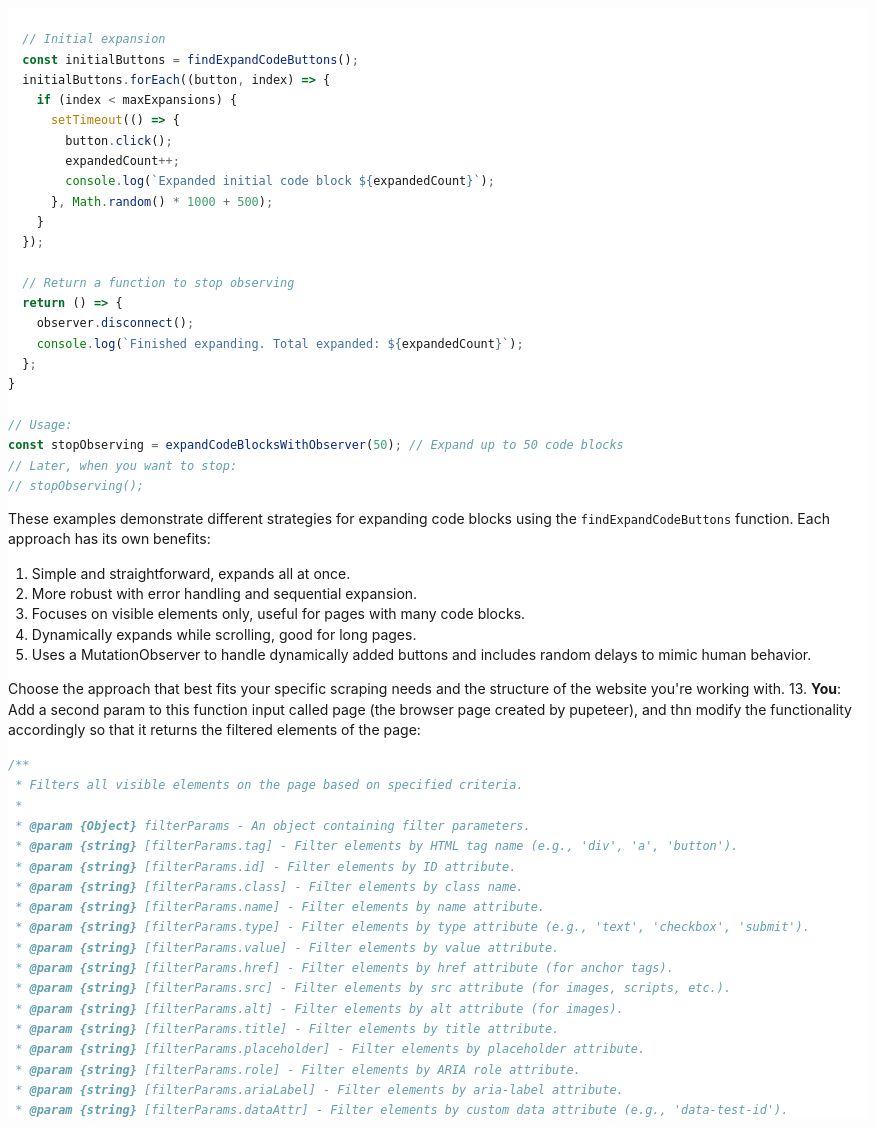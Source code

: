 ```javascript

  // Initial expansion
  const initialButtons = findExpandCodeButtons();
  initialButtons.forEach((button, index) => {
    if (index < maxExpansions) {
      setTimeout(() => {
        button.click();
        expandedCount++;
        console.log(`Expanded initial code block ${expandedCount}`);
      }, Math.random() * 1000 + 500);
    }
  });

  // Return a function to stop observing
  return () => {
    observer.disconnect();
    console.log(`Finished expanding. Total expanded: ${expandedCount}`);
  };
}

// Usage:
const stopObserving = expandCodeBlocksWithObserver(50); // Expand up to 50 code blocks
// Later, when you want to stop:
// stopObserving();
```

These examples demonstrate different strategies for expanding code blocks using the `findExpandCodeButtons` function. Each approach has its own benefits:

1. Simple and straightforward, expands all at once.
2. More robust with error handling and sequential expansion.
3. Focuses on visible elements only, useful for pages with many code blocks.
4. Dynamically expands while scrolling, good for long pages.
5. Uses a MutationObserver to handle dynamically added buttons and includes random delays to mimic human behavior.

Choose the approach that best fits your specific scraping needs and the structure of the website you're working with.
13. **You**: Add a second param to this function input called page (the browser page created by pupeteer), and thn modify the functionality accordingly so that it returns the filtered elements of the page: 
```javascript
/**
 * Filters all visible elements on the page based on specified criteria.
 *
 * @param {Object} filterParams - An object containing filter parameters.
 * @param {string} [filterParams.tag] - Filter elements by HTML tag name (e.g., 'div', 'a', 'button').
 * @param {string} [filterParams.id] - Filter elements by ID attribute.
 * @param {string} [filterParams.class] - Filter elements by class name.
 * @param {string} [filterParams.name] - Filter elements by name attribute.
 * @param {string} [filterParams.type] - Filter elements by type attribute (e.g., 'text', 'checkbox', 'submit').
 * @param {string} [filterParams.value] - Filter elements by value attribute.
 * @param {string} [filterParams.href] - Filter elements by href attribute (for anchor tags).
 * @param {string} [filterParams.src] - Filter elements by src attribute (for images, scripts, etc.).
 * @param {string} [filterParams.alt] - Filter elements by alt attribute (for images).
 * @param {string} [filterParams.title] - Filter elements by title attribute.
 * @param {string} [filterParams.placeholder] - Filter elements by placeholder attribute.
 * @param {string} [filterParams.role] - Filter elements by ARIA role attribute.
 * @param {string} [filterParams.ariaLabel] - Filter elements by aria-label attribute.
 * @param {string} [filterParams.dataAttr] - Filter elements by custom data attribute (e.g., 'data-test-id').
```